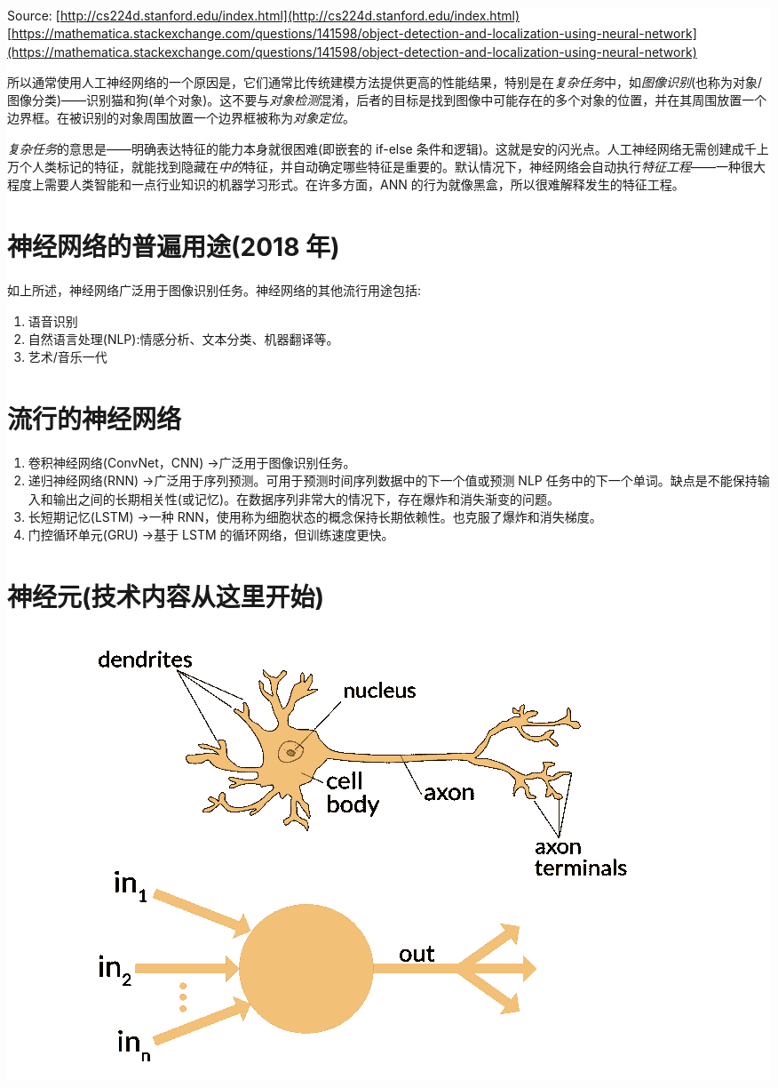 Source: [http://cs224d.stanford.edu/index.html](http://cs224d.stanford.edu/index.html) [https://mathematica.stackexchange.com/questions/141598/object-detection-and-localization-using-neural-network](https://mathematica.stackexchange.com/questions/141598/object-detection-and-localization-using-neural-network)

所以通常使用人工神经网络的一个原因是，它们通常比传统建模方法提供更高的性能结果，特别是在*复杂任务*中，如*图像识别*(也称为对象/图像分类)——识别猫和狗(单个对象)。这不要与*对象检测*混淆，后者的目标是找到图像中可能存在的多个对象的位置，并在其周围放置一个边界框。在被识别的对象周围放置一个边界框被称为*对象定位*。

*复杂任务*的意思是——明确表达特征的能力本身就很困难(即嵌套的 if-else 条件和逻辑)。这就是安的闪光点。人工神经网络无需创建成千上万个人类标记的特征，就能找到隐藏在*中的*特征，并自动确定哪些特征是重要的。默认情况下，神经网络会自动执行*特征工程*——一种很大程度上需要人类智能和一点行业知识的机器学习形式。在许多方面，ANN 的行为就像黑盒，所以很难解释发生的特征工程。

# 神经网络的普遍用途(2018 年)

如上所述，神经网络广泛用于图像识别任务。神经网络的其他流行用途包括:

1.  语音识别
2.  自然语言处理(NLP):情感分析、文本分类、机器翻译等。
3.  艺术/音乐一代

# 流行的神经网络

1.  卷积神经网络(ConvNet，CNN) →广泛用于图像识别任务。
2.  递归神经网络(RNN) →广泛用于序列预测。可用于预测时间序列数据中的下一个值或预测 NLP 任务中的下一个单词。缺点是不能保持输入和输出之间的长期相关性(或记忆)。在数据序列非常大的情况下，存在爆炸和消失渐变的问题。
3.  长短期记忆(LSTM) →一种 RNN，使用称为细胞状态的概念保持长期依赖性。也克服了爆炸和消失梯度。
4.  门控循环单元(GRU) →基于 LSTM 的循环网络，但训练速度更快。

# 神经元(技术内容从这里开始)

![](img/23921e9e754683f93b06c9d7c86c0f51.png)
